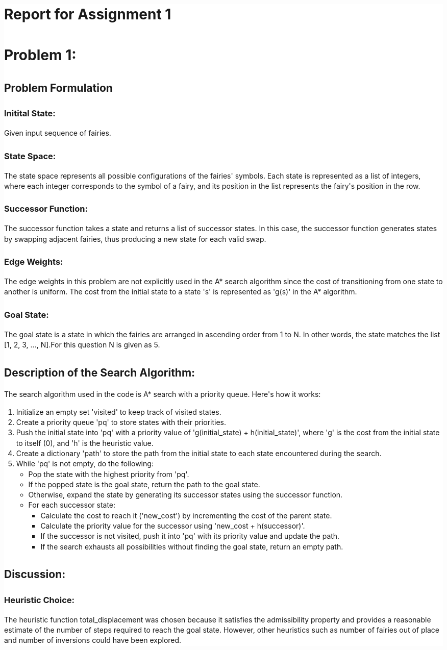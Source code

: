 # Report for Assignment 1

# Problem 1:
## Problem Formulation

### Initital State:
Given input sequence of fairies.
### State Space: 
The state space represents all possible configurations of the fairies' symbols. Each state is represented as a list of integers, where each integer corresponds to the symbol of a fairy, and its position in the list represents the fairy's position in the row.

### Successor Function: 
The successor function takes a state and returns a list of successor states. In this case, the successor function generates states by swapping adjacent fairies, thus producing a new state for each valid swap.

### Edge Weights: 
The edge weights in this problem are not explicitly used in the A* search algorithm since the cost of transitioning from one state to another is uniform. The cost from the initial state to a state 's' is represented as 'g(s)' in the A* algorithm.

### Goal State: 
The goal state is a state in which the fairies are arranged in ascending order from 1 to N. In other words, the state matches the list [1, 2, 3, ..., N].For this question N is given as 5.

## Description of the Search Algorithm:
The search algorithm used in the code is A* search with a priority queue. Here's how it works:

1. Initialize an empty set 'visited' to keep track of visited states.
2. Create a priority queue 'pq' to store states with their priorities.
3. Push the initial state into 'pq' with a priority value of 'g(initial_state) + h(initial_state)', where 'g' is the cost from the initial state to itself (0), and 'h' is the heuristic value.
4. Create a dictionary 'path' to store the path from the initial state to each state encountered during the search.
5. While 'pq' is not empty, do the following:
   - Pop the state with the highest priority from 'pq'.
   - If the popped state is the goal state, return the path to the goal state.
   - Otherwise, expand the state by generating its successor states using the successor function.
   - For each successor state:
      - Calculate the cost to reach it ('new_cost') by incrementing the cost of the parent state.
      - Calculate the priority value for the successor using 'new_cost + h(successor)'.
      - If the successor is not visited, push it into 'pq' with its priority value and update the path.
      - If the search exhausts all possibilities without finding the goal state, return an empty path.

## Discussion:
### Heuristic Choice:
The heuristic function total_displacement was chosen because it satisfies the admissibility property and provides a reasonable estimate of the number of steps required to reach the goal state. However, other heuristics such as number of fairies out of place and number of inversions could have been explored.

